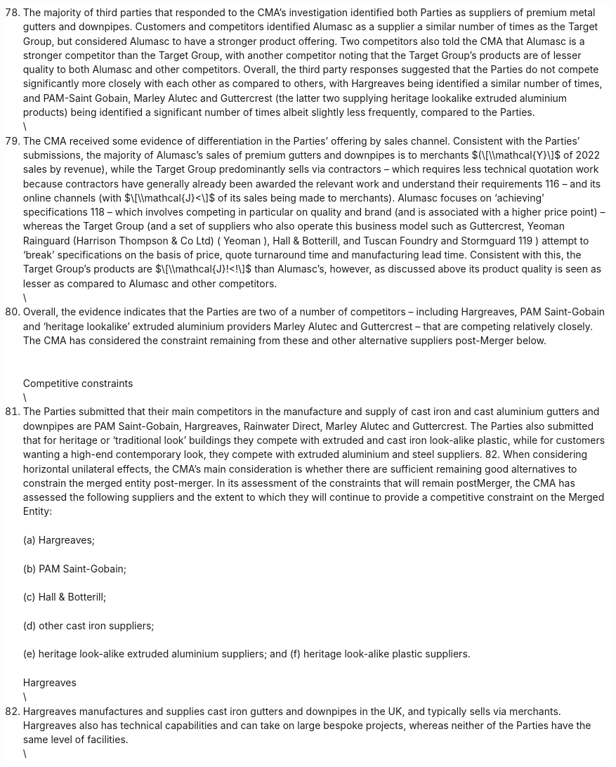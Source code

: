 78. The majority of third parties that responded to the CMA’s investigation identified both Parties as suppliers of premium metal gutters and downpipes. Customers and competitors identified Alumasc as a supplier a similar number of times as the Target Group, but considered Alumasc to have a stronger product offering. Two competitors also told the CMA that Alumasc is a stronger competitor than the Target Group, with another competitor noting that the Target Group’s products are of lesser quality to both Alumasc and other competitors. Overall, the third party responses suggested that the Parties do not compete significantly more closely with each other as compared to others, with Hargreaves being identified a similar number of times, and PAM-Saint Gobain, Marley Alutec and Guttercrest (the latter two supplying heritage lookalike extruded aluminium products) being identified a significant number of times albeit slightly less frequently, compared to the Parties.\
\
79. The CMA received some evidence of differentiation in the Parties’ offering by sales channel. Consistent with the Parties’ submissions, the majority of Alumasc’s sales of premium gutters and downpipes is to merchants $(\[\\mathcal{Y}\]$ of 2022 sales by revenue), while the Target Group predominantly sells via contractors – which requires less technical quotation work because contractors have generally already been awarded the relevant work and understand their requirements 116 – and its online channels (with $\[\\mathcal{J}<\]$ of its sales being made to merchants). Alumasc focuses on ‘achieving’ specifications 118 – which involves competing in particular on quality and brand (and is associated with a higher price point) – whereas the Target Group (and a set of suppliers who also operate this business model such as Guttercrest, Yeoman Rainguard (Harrison Thompson & Co Ltd) ( Yeoman ), Hall & Botterill, and Tuscan Foundry and Stormguard 119 ) attempt to ‘break’ specifications on the basis of price, quote turnaround time and manufacturing lead time. Consistent with this, the Target Group’s products are $\[\\mathcal{J}!<!\]$ than Alumasc’s, however, as discussed above its product quality is seen as lesser as compared to Alumasc and other competitors.\
\
80. Overall, the evidence indicates that the Parties are two of a number of competitors – including Hargreaves, PAM Saint-Gobain and ‘heritage lookalike’ extruded aluminium providers Marley Alutec and Guttercrest – that are competing relatively closely. The CMA has considered the constraint remaining from these and other alternative suppliers post-Merger below.\
\
\
Competitive constraints\
\
81. The Parties submitted that their main competitors in the manufacture and supply of cast iron and cast aluminium gutters and downpipes are PAM Saint-Gobain, Hargreaves, Rainwater Direct, Marley Alutec and Guttercrest. The Parties also submitted that for heritage or ‘traditional look’ buildings they compete with extruded and cast iron look-alike plastic, while for customers wanting a high-end contemporary look, they compete with extruded aluminium and steel suppliers. 82. When considering horizontal unilateral effects, the CMA’s main consideration is whether there are sufficient remaining good alternatives to constrain the merged entity post-merger. In its assessment of the constraints that will remain postMerger, the CMA has assessed the following suppliers and the extent to which they will continue to provide a competitive constraint on the Merged Entity:\
\
(a) Hargreaves;\
\
(b) PAM Saint-Gobain;\
\
(c) Hall & Botterill;\
\
(d) other cast iron suppliers;\
\
(e) heritage look-alike extruded aluminium suppliers; and (f) heritage look-alike plastic suppliers.\
\
Hargreaves\
\
83. Hargreaves manufactures and supplies cast iron gutters and downpipes in the UK, and typically sells via merchants. Hargreaves also has technical capabilities and can take on large bespoke projects, whereas neither of the Parties have the same level of facilities.\
\